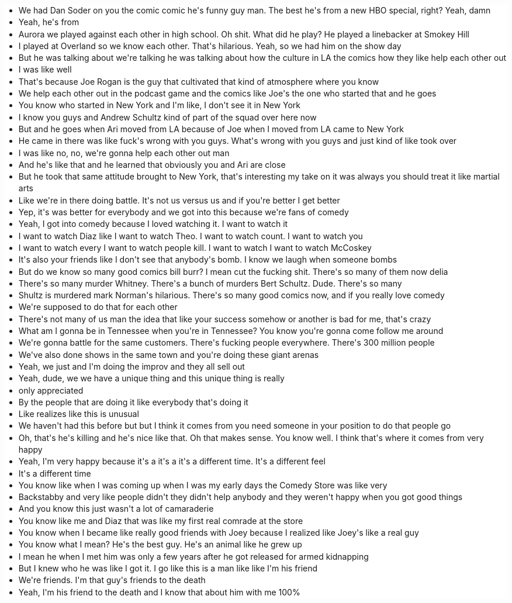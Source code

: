 *  We had Dan Soder on you the comic comic he's funny guy man. The best he's from a new HBO special, right? Yeah, damn
*  Yeah, he's from
*  Aurora we played against each other in high school. Oh shit. What did he play? He played a linebacker at Smokey Hill
*  I played at Overland so we know each other. That's hilarious. Yeah, so we had him on the show day
*  But he was talking about we're talking he was talking about how the culture in LA the comics how they like help each other out
*  I was like well
*  That's because Joe Rogan is the guy that cultivated that kind of atmosphere where you know
*  We help each other out in the podcast game and the comics like Joe's the one who started that and he goes
*  You know who started in New York and I'm like, I don't see it in New York
*  I know you guys and Andrew Schultz kind of part of the squad over here now
*  But and he goes when Ari moved from LA because of Joe when I moved from LA came to New York
*  He came in there was like fuck's wrong with you guys. What's wrong with you guys and just kind of like took over
*  I was like no, no, we're gonna help each other out man
*  And he's like that and he learned that obviously you and Ari are close
*  But he took that same attitude brought to New York, that's interesting my take on it was always you should treat it like martial arts
*  Like we're in there doing battle. It's not us versus us and if you're better I get better
*  Yep, it's was better for everybody and we got into this because we're fans of comedy
*  Yeah, I got into comedy because I loved watching it. I want to watch it
*  I want to watch Diaz like I want to watch Theo. I want to watch count. I want to watch you
*  I want to watch every I want to watch people kill. I want to watch I want to watch McCoskey
*  It's also your friends like I don't see that anybody's bomb. I know we laugh when someone bombs
*  But do we know so many good comics bill burr? I mean cut the fucking shit. There's so many of them now delia
*  There's so many murder Whitney. There's a bunch of murders Bert Schultz. Dude. There's so many
*  Shultz is murdered mark Norman's hilarious. There's so many good comics now, and if you really love comedy
*  We're supposed to do that for each other
*  There's not many of us man the idea that like your success somehow or another is bad for me, that's crazy
*  What am I gonna be in Tennessee when you're in Tennessee? You know you're gonna come follow me around
*  We're gonna battle for the same customers. There's fucking people everywhere. There's 300 million people
*  We've also done shows in the same town and you're doing these giant arenas
*  Yeah, we just and I'm doing the improv and they all sell out
*  Yeah, dude, we we have a unique thing and this unique thing is really
*  only appreciated
*  By the people that are doing it like everybody that's doing it
*  Like realizes like this is unusual
*  We haven't had this before but but I think it comes from you need someone in your position to do that people go
*  Oh, that's he's killing and he's nice like that. Oh that makes sense. You know well. I think that's where it comes from very happy
*  Yeah, I'm very happy because it's a it's a it's a different time. It's a different feel
*  It's a different time
*  You know like when I was coming up when I was my early days the Comedy Store was like very
*  Backstabby and very like people didn't they didn't help anybody and they weren't happy when you got good things
*  And you know this just wasn't a lot of camaraderie
*  You know like me and Diaz that was like my first real comrade at the store
*  You know when I became like really good friends with Joey because I realized like Joey's like a real guy
*  You know what I mean? He's the best guy. He's an animal like he grew up
*  I mean he when I met him was only a few years after he got released for armed kidnapping
*  But I knew who he was like I got it. I go like this is a man like like I'm his friend
*  We're friends. I'm that guy's friends to the death
*  Yeah, I'm his friend to the death and I know that about him with me 100%